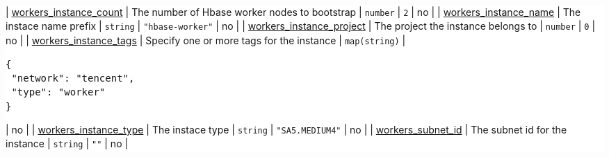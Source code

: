 | <a name="input_workers_instance_count"></a> [workers\_instance\_count](#input\_workers\_instance\_count)                                                                                             | The number of Hbase worker nodes to bootstrap                                                                                           | `number`                                                                                                                                                                  | `2`                                                                                                                                                                                                                                                                                                                                              |    no    |
| <a name="input_workers_instance_name"></a> [workers\_instance\_name](#input\_workers\_instance\_name)                                                                                                | The instace name prefix                                                                                                                 | `string`                                                                                                                                                                  | `"hbase-worker"`                                                                                                                                                                                                                                                                                                                                 |    no    |
| <a name="input_workers_instance_project"></a> [workers\_instance\_project](#input\_workers\_instance\_project)                                                                                       | The project the instance belongs to                                                                                                     | `number`                                                                                                                                                                  | `0`                                                                                                                                                                                                                                                                                                                                              |    no    |
| <a name="input_workers_instance_tags"></a> [workers\_instance\_tags](#input\_workers\_instance\_tags)                                                                                                | Specify one or more tags for the instance                                                                                               | `map(string)`                                                                                                                                                             | <pre>{<br>  "network": "tencent",<br>  "type": "worker"<br>}</pre>                                                                                                                                                                                                                                                                               |    no    |
| <a name="input_workers_instance_type"></a> [workers\_instance\_type](#input\_workers\_instance\_type)                                                                                                | The instace type                                                                                                                        | `string`                                                                                                                                                                  | `"SA5.MEDIUM4"`                                                                                                                                                                                                                                                                                                                                  |    no    |
| <a name="input_workers_subnet_id"></a> [workers\_subnet\_id](#input\_workers\_subnet\_id)                                                                                                            | The subnet id for the instance                                                                                                          | `string`                                                                                                                                                                  | `""`                                                                                                                                                                                                                                                                                                                                             |    no    |